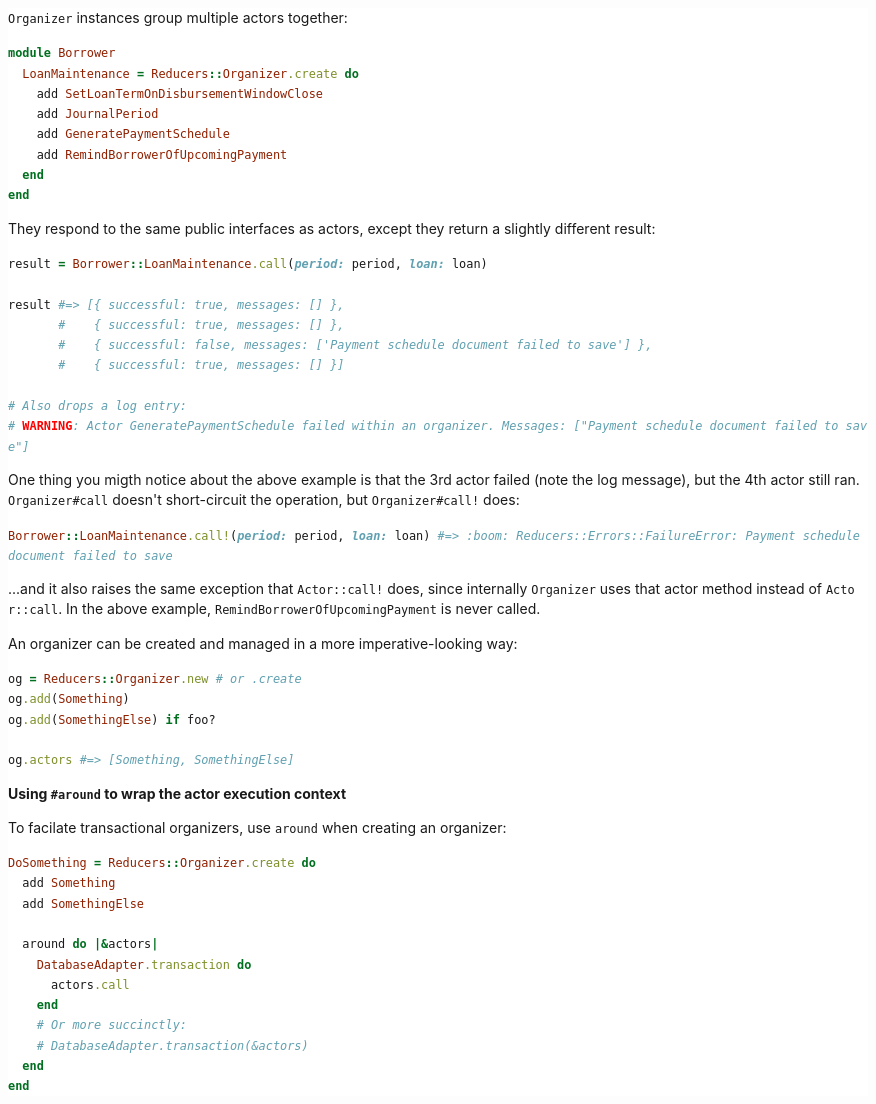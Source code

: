 `Organizer` instances group multiple actors together:

```ruby
module Borrower
  LoanMaintenance = Reducers::Organizer.create do
    add SetLoanTermOnDisbursementWindowClose
    add JournalPeriod
    add GeneratePaymentSchedule
    add RemindBorrowerOfUpcomingPayment
  end
end
```

They respond to the same public interfaces as actors, except they return a slightly different result:

```ruby
result = Borrower::LoanMaintenance.call(period: period, loan: loan)

result #=> [{ successful: true, messages: [] },
       #    { successful: true, messages: [] },
       #    { successful: false, messages: ['Payment schedule document failed to save'] },
       #    { successful: true, messages: [] }]
       
# Also drops a log entry:
# WARNING: Actor GeneratePaymentSchedule failed within an organizer. Messages: ["Payment schedule document failed to save"]       
```

One thing you migth notice about the above example is that the 3rd actor failed (note the log message), but the 4th actor still ran. `Organizer#call` doesn't short-circuit the operation, but `Organizer#call!` does:

```ruby
Borrower::LoanMaintenance.call!(period: period, loan: loan) #=> :boom: Reducers::Errors::FailureError: Payment schedule document failed to save
```

...and it also raises the same exception that `Actor::call!` does, since internally `Organizer` uses that actor method instead of `Actor::call`. In the above example, `RemindBorrowerOfUpcomingPayment` is never called.

An organizer can be created and managed in a more imperative-looking way:

```ruby
og = Reducers::Organizer.new # or .create
og.add(Something)
og.add(SomethingElse) if foo?

og.actors #=> [Something, SomethingElse]
```

**Using `#around` to wrap the actor execution context**

To facilate transactional organizers, use `around` when creating an organizer:

```ruby
DoSomething = Reducers::Organizer.create do
  add Something
  add SomethingElse
  
  around do |&actors|
    DatabaseAdapter.transaction do
      actors.call
    end
    # Or more succinctly:
    # DatabaseAdapter.transaction(&actors)
  end
end
```
